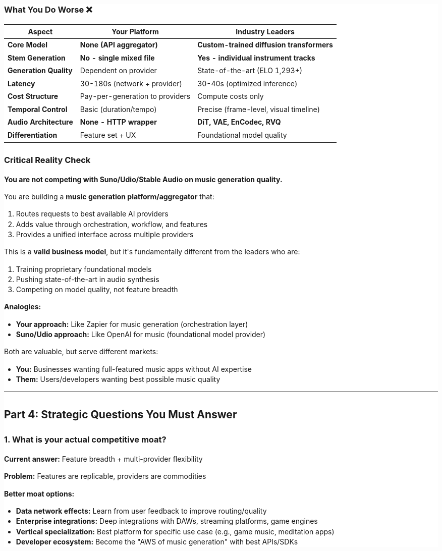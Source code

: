 ### What You Do Worse ❌

| Aspect | Your Platform | Industry Leaders |
|--------|---------------|------------------|
| **Core Model** | **None (API aggregator)** | **Custom-trained diffusion transformers** |
| **Stem Generation** | **No - single mixed file** | **Yes - individual instrument tracks** |
| **Generation Quality** | Dependent on provider | State-of-the-art (ELO 1,293+) |
| **Latency** | 30-180s (network + provider) | 30-40s (optimized inference) |
| **Cost Structure** | Pay-per-generation to providers | Compute costs only |
| **Temporal Control** | Basic (duration/tempo) | Precise (frame-level, visual timeline) |
| **Audio Architecture** | **None - HTTP wrapper** | **DiT, VAE, EnCodec, RVQ** |
| **Differentiation** | Feature set + UX | Foundational model quality |

### Critical Reality Check

**You are not competing with Suno/Udio/Stable Audio on music generation quality.**

You are building a **music generation platform/aggregator** that:
1. Routes requests to best available AI providers
2. Adds value through orchestration, workflow, and features
3. Provides a unified interface across multiple providers

This is a **valid business model**, but it's fundamentally different from the leaders who are:
1. Training proprietary foundational models
2. Pushing state-of-the-art in audio synthesis
3. Competing on model quality, not feature breadth

**Analogies:**
- **Your approach:** Like Zapier for music generation (orchestration layer)
- **Suno/Udio approach:** Like OpenAI for music (foundational model provider)

Both are valuable, but serve different markets:
- **You:** Businesses wanting full-featured music apps without AI expertise
- **Them:** Users/developers wanting best possible music quality

---

## Part 4: Strategic Questions You Must Answer

### 1. What is your actual competitive moat?

**Current answer:** Feature breadth + multi-provider flexibility

**Problem:** Features are replicable, providers are commodities

**Better moat options:**
- **Data network effects:** Learn from user feedback to improve routing/quality
- **Enterprise integrations:** Deep integrations with DAWs, streaming platforms, game engines
- **Vertical specialization:** Best platform for specific use case (e.g., game music, meditation apps)
- **Developer ecosystem:** Become the "AWS of music generation" with best APIs/SDKs
